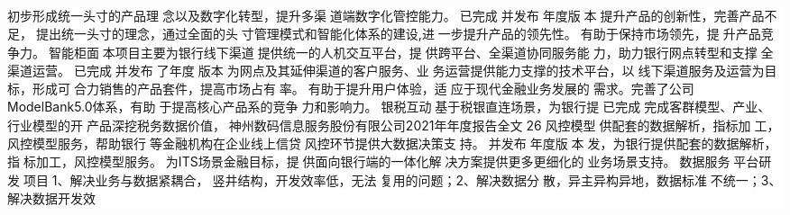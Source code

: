 初步形成统一头寸的产品理
念以及数字化转型，提升多渠
道端数字化管控能力。
已完成
并发布
年度版
本
提升产品的创新性，完善产品不足，
提出统一头寸的理念，通过全面的头
寸管理模式和智能化体系的建设,进
一步提升产品的领先性。
有助于保持市场领先，提
升产品竞争力。
智能柜面
本项目主要为银行线下渠道
提供统一的人机交互平台，提
供跨平台、全渠道协同服务能
力，助力银行网点转型和支撑
全渠道运营。
已完成
并发布
了年度
版本
为网点及其延伸渠道的客户服务、业
务运营提供能力支撑的技术平台，以
线下渠道服务及运营为目标，形成可
合力销售的产品套件，提高市场占有
率。
有助于提升用户体验，适
应于现代金融业务发展的
需求。完善了公司
ModelBank5.0体系，有助
于提高核心产品系的竞争
力和影响力。
银税互动
基于税银直连场景，为银行提
已完成
完成客群模型、产业、行业模型的开
产品深挖税务数据价值，
神州数码信息服务股份有限公司2021年年度报告全文
26
风控模型
供配套的数据解析，指标加
工，风控模型服务，帮助银行
等金融机构在企业线上信贷
风控环节提供大数据决策支
持。
并发布
年度版
本
发，为银行提供配套的数据解析，指
标加工，风控模型服务。
为ITS场景金融目标，提
供面向银行端的一体化解
决方案提供更多更细化的
业务场景支持。
数据服务
平台研发
项目
1、解决业务与数据紧耦合，
竖井结构，开发效率低，无法
复用的问题；2、解决数据分
散，异主异构异地，数据标准
不统一；3、解决数据开发效
